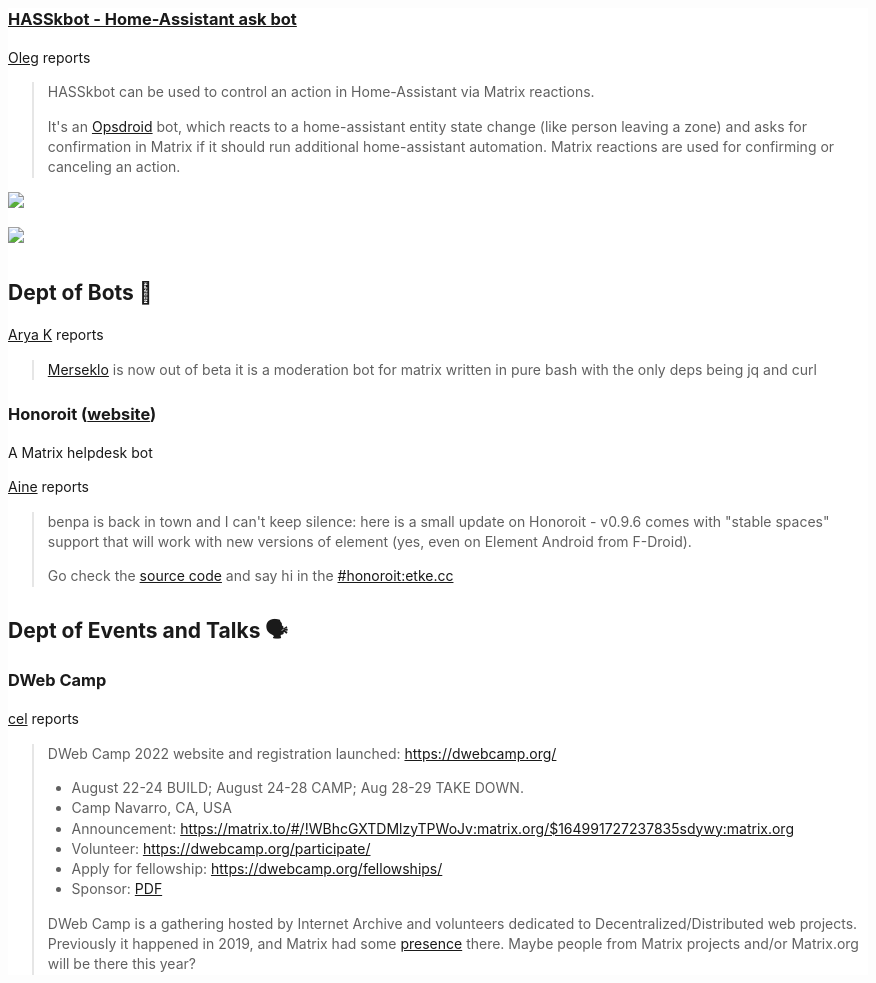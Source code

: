 ### [HASSkbot - Home-Assistant ask bot](https://gitlab.com/olegfiksel/hasskbot)

[Oleg](https://matrix.to/#/@oleg:fiksel.info) reports

> HASSkbot can be used to control an action in Home-Assistant via Matrix reactions.
> 
> It's an [Opsdroid](https://opsdroid.dev/) bot, which reacts to a home-assistant entity state change (like person leaving a zone) and asks for confirmation in Matrix if it should run additional home-assistant automation.
> Matrix reactions are used for confirming or canceling an action.

![](/blog/img/JxJtnmpHJUXSCxSKFfLLSDXS.avif)

![](/blog/img/SlPxDLihRlTSJemSGTBgTffE.avif)

## Dept of Bots 🤖

[Arya K](https://matrix.to/#/@arya:envs.net) reports

> [Merseklo](https://codeberg.org/aryak/merseklo) is now out of beta 
> it is a moderation bot for matrix written in pure bash with the only deps being jq and curl

### Honoroit ([website](https://gitlab.com/etke.cc/honoroit))

A Matrix helpdesk bot

[Aine](https://matrix.to/#/@aine:etke.cc) reports

> benpa is back in town and I can't keep silence: here is a small update on Honoroit - v0.9.6 comes with "stable spaces" support that will work with new versions of element (yes, even on Element Android from F-Droid).
> 
> Go check the [source code](https://gitlab.com/etke.cc/honoroit) and say hi in the [#honoroit:etke.cc](https://matrix.to/#/#honoroit:etke.cc)

## Dept of Events and Talks 🗣️

### DWeb Camp

[cel](https://matrix.to/#/@cel:fosdem.org) reports

> DWeb Camp 2022 website and registration launched: https://dwebcamp.org/
> 
> * August 22-24 BUILD; August 24-28 CAMP; Aug 28-29 TAKE DOWN. 
> * Camp Navarro, CA, USA
> * Announcement: https://matrix.to/#/!WBhcGXTDMlzyTPWoJv:matrix.org/$164991727237835sdywy:matrix.org
> * Volunteer: https://dwebcamp.org/participate/
> * Apply for fellowship: https://dwebcamp.org/fellowships/
> * Sponsor: [PDF](https://ia801505.us.archive.org/12/items/dweb-camp-2022-sponsorship-opportunities/DWeb%20Camp%202022%20Sponsorship%20Opportunities.pdf)
> 
> DWeb Camp is a gathering hosted by Internet Archive and volunteers dedicated to Decentralized/Distributed web projects. Previously it happened in 2019, and Matrix had some [presence](https://dwebcamp2019.sched.com/event/RPPx/orientation-communicate-through-matrix) there.
> Maybe people from Matrix projects and/or Matrix.org will be there this year?
